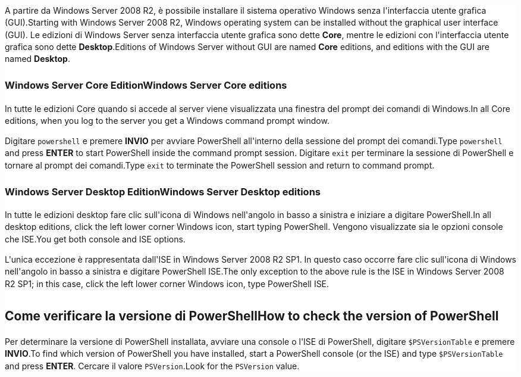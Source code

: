 <span data-ttu-id="b6df8-132">A partire da Windows Server 2008 R2, è possibile installare il sistema operativo Windows senza l'interfaccia utente grafica (GUI).</span><span class="sxs-lookup"><span data-stu-id="b6df8-132">Starting with Windows Server 2008 R2, Windows operating system can be installed without the graphical user interface (GUI).</span></span>
<span data-ttu-id="b6df8-133">Le edizioni di Windows Server senza interfaccia utente grafica sono dette **Core**, mentre le edizioni con l'interfaccia utente grafica sono dette **Desktop**.</span><span class="sxs-lookup"><span data-stu-id="b6df8-133">Editions of Windows Server without GUI are named **Core** editions, and editions with the GUI are named **Desktop**.</span></span>

### <a name="windows-server-core-editions"></a><span data-ttu-id="b6df8-134">Windows Server Core Edition</span><span class="sxs-lookup"><span data-stu-id="b6df8-134">Windows Server Core editions</span></span>

<span data-ttu-id="b6df8-135">In tutte le edizioni Core quando si accede al server viene visualizzata una finestra del prompt dei comandi di Windows.</span><span class="sxs-lookup"><span data-stu-id="b6df8-135">In all Core editions, when you log to the server you get a Windows command prompt window.</span></span>

<span data-ttu-id="b6df8-136">Digitare `powershell` e premere **INVIO** per avviare PowerShell all'interno della sessione del prompt dei comandi.</span><span class="sxs-lookup"><span data-stu-id="b6df8-136">Type `powershell` and press **ENTER** to start PowerShell inside the command prompt session.</span></span>
<span data-ttu-id="b6df8-137">Digitare `exit` per terminare la sessione di PowerShell e tornare al prompt dei comandi.</span><span class="sxs-lookup"><span data-stu-id="b6df8-137">Type `exit` to terminate the PowerShell session and return to command prompt.</span></span>

### <a name="windows-server-desktop-editions"></a><span data-ttu-id="b6df8-138">Windows Server Desktop Edition</span><span class="sxs-lookup"><span data-stu-id="b6df8-138">Windows Server Desktop editions</span></span>

<span data-ttu-id="b6df8-139">In tutte le edizioni desktop fare clic sull'icona di Windows nell'angolo in basso a sinistra e iniziare a digitare PowerShell.</span><span class="sxs-lookup"><span data-stu-id="b6df8-139">In all desktop editions, click the left lower corner Windows icon, start typing PowerShell.</span></span>
<span data-ttu-id="b6df8-140">Vengono visualizzate sia le opzioni console che ISE.</span><span class="sxs-lookup"><span data-stu-id="b6df8-140">You get both console and ISE options.</span></span>

<span data-ttu-id="b6df8-141">L'unica eccezione è rappresentata dall'ISE in Windows Server 2008 R2 SP1. In questo caso occorre fare clic sull'icona di Windows nell'angolo in basso a sinistra e digitare PowerShell ISE.</span><span class="sxs-lookup"><span data-stu-id="b6df8-141">The only exception to the above rule is the ISE in Windows Server 2008 R2 SP1; in this case, click the left lower corner Windows icon, type PowerShell ISE.</span></span>

## <a name="how-to-check-the-version-of-powershell"></a><span data-ttu-id="b6df8-142">Come verificare la versione di PowerShell</span><span class="sxs-lookup"><span data-stu-id="b6df8-142">How to check the version of PowerShell</span></span>

<span data-ttu-id="b6df8-143">Per determinare la versione di PowerShell installata, avviare una console o l'ISE di PowerShell, digitare `$PSVersionTable` e premere **INVIO**.</span><span class="sxs-lookup"><span data-stu-id="b6df8-143">To find which version of PowerShell you have installed, start a PowerShell console (or the ISE) and type `$PSVersionTable` and press **ENTER**.</span></span> <span data-ttu-id="b6df8-144">Cercare il valore `PSVersion`.</span><span class="sxs-lookup"><span data-stu-id="b6df8-144">Look for the `PSVersion` value.</span></span>
